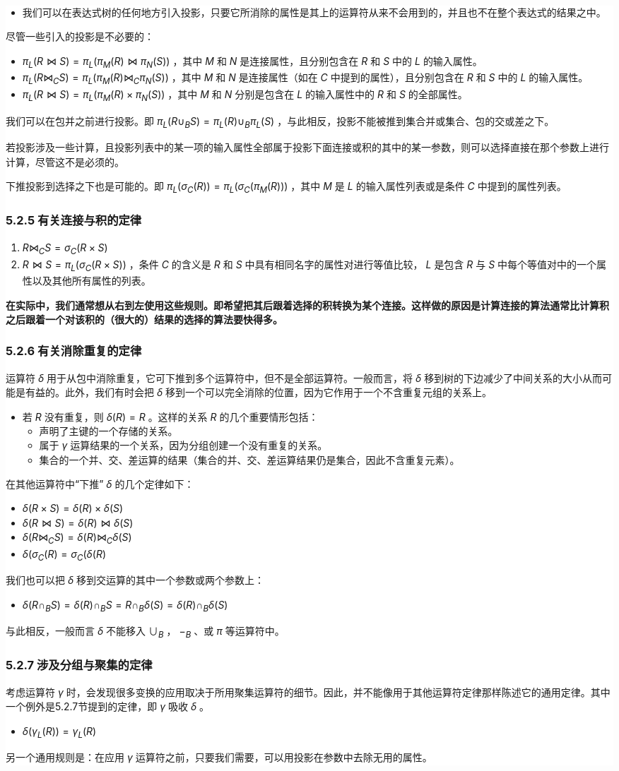 - 我们可以在表达式树的任何地方引入投影，只要它所消除的属性是其上的运算符从来不会用到的，并且也不在整个表达式的结果之中。

尽管一些引入的投影是不必要的：

- $\pi_L(R \bowtie S) = \pi_L(\pi_M(R) \bowtie \pi_N(S))$ ，其中 $M$ 和 $N$ 是连接属性，且分别包含在 $R$ 和 $S$ 中的 $L$ 的输入属性。
- $\pi_L(R \bowtie_C S) = \pi_L(\pi_M(R) \bowtie_C \pi_N(S))$ ，其中 $M$ 和 $N$ 是连接属性（如在 $C$ 中提到的属性），且分别包含在 $R$ 和 $S$ 中的 $L$ 的输入属性。
- $\pi_L(R \bowtie S) = \pi_L(\pi_M(R) \times \pi_N(S))$ ，其中 $M$ 和 $N$ 分别是包含在 $L$ 的输入属性中的 $R$ 和 $S$ 的全部属性。

我们可以在包并之前进行投影。即 $\pi_L(R \cup_B S) = \pi_L(R) \cup_B \pi_L(S)$ ，与此相反，投影不能被推到集合并或集合、包的交或差之下。

若投影涉及一些计算，且投影列表中的某一项的输入属性全部属于投影下面连接或积的其中的某一参数，则可以选择直接在那个参数上进行计算，尽管这不是必须的。

下推投影到选择之下也是可能的。即 $\pi_L(\sigma_C(R)) = \pi_L(\sigma_C(\pi_M(R)))$ ，其中 $M$ 是 $L$ 的输入属性列表或是条件 $C$ 中提到的属性列表。

### 5.2.5 有关连接与积的定律

1. $R \bowtie_C S = \sigma_C(R \times S)$
2. $R \bowtie S = \pi_L(\sigma_C(R \times S))$ ，条件 $C$ 的含义是 $R$ 和 $S$ 中具有相同名字的属性对进行等值比较， $L$ 是包含 $R$ 与 $S$ 中每个等值对中的一个属性以及其他所有属性的列表。

**在实际中，我们通常想从右到左使用这些规则。即希望把其后跟着选择的积转换为某个连接。这样做的原因是计算连接的算法通常比计算积之后跟着一个对该积的（很大的）结果的选择的算法要快得多。**

### 5.2.6 有关消除重复的定律

运算符 $\delta$ 用于从包中消除重复，它可下推到多个运算符中，但不是全部运算符。一般而言，将 $\delta$ 移到树的下边减少了中间关系的大小从而可能是有益的。此外，我们有时会把 $\delta$ 移到一个可以完全消除的位置，因为它作用于一个不含重复元组的关系上。

- 若 $R$ 没有重复，则 $\delta(R) = R$ 。这样的关系 $R$ 的几个重要情形包括：
  - 声明了主键的一个存储的关系。
  - 属于 $\gamma$ 运算结果的一个关系，因为分组创建一个没有重复的关系。
  - 集合的一个并、交、差运算的结果（集合的并、交、差运算结果仍是集合，因此不含重复元素）。

在其他运算符中“下推” $\delta$ 的几个定律如下：

- $\delta(R \times S) = \delta(R) \times \delta(S)$
- $\delta(R \bowtie S) = \delta(R) \bowtie \delta(S)$
- $\delta(R \bowtie_C S) = \delta(R) \bowtie_C \delta(S)$
- $\delta(\sigma_C(R) = \sigma_C(\delta(R)$

我们也可以把 $\delta$ 移到交运算的其中一个参数或两个参数上：

- $\delta(R \cap_B S) = \delta(R) \cap_B S = R \cap_B \delta(S) = \delta(R) \cap_B \delta(S)$

与此相反，一般而言 $\delta$ 不能移入 $\cup_B$ ， $-_B$ 、或 $\pi$ 等运算符中。

### 5.2.7 涉及分组与聚集的定律

考虑运算符 $\gamma$ 时，会发现很多变换的应用取决于所用聚集运算符的细节。因此，并不能像用于其他运算符定律那样陈述它的通用定律。其中一个例外是5.2.7节提到的定律，即 $\gamma$ 吸收 $\delta$ 。

- $\delta(\gamma_L(R)) = \gamma_L(R)$

另一个通用规则是：在应用 $\gamma$ 运算符之前，只要我们需要，可以用投影在参数中去除无用的属性。
